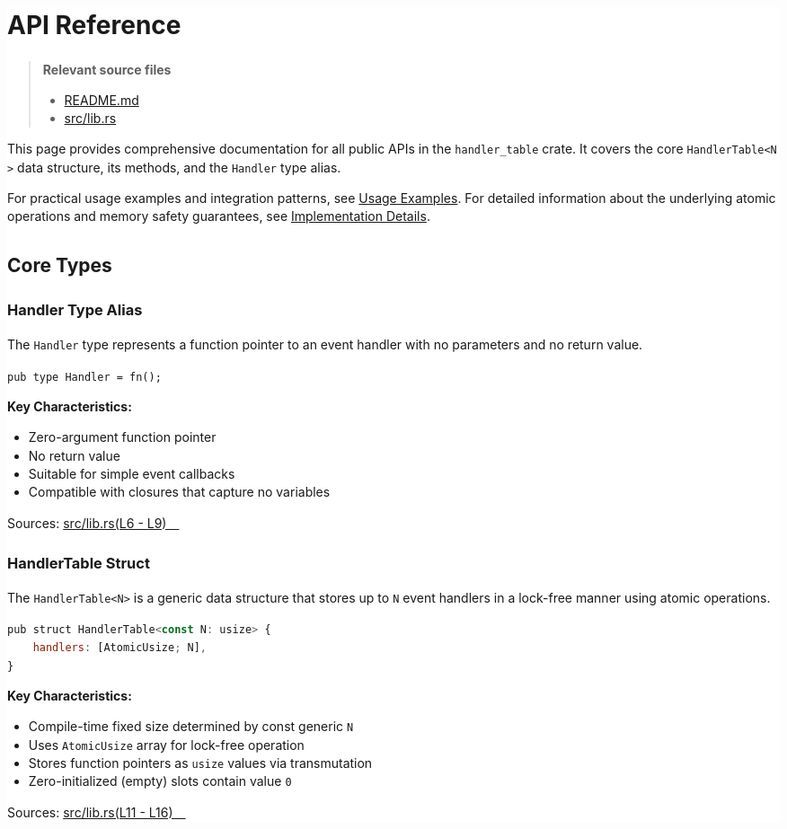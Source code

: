 # API Reference

> **Relevant source files**
> * [README.md](https://github.com/arceos-org/handler_table/blob/036a12c4/README.md)
> * [src/lib.rs](https://github.com/arceos-org/handler_table/blob/036a12c4/src/lib.rs)

This page provides comprehensive documentation for all public APIs in the `handler_table` crate. It covers the core `HandlerTable<N>` data structure, its methods, and the `Handler` type alias.

For practical usage examples and integration patterns, see [Usage Examples](/arceos-org/handler_table/2.2-usage-examples). For detailed information about the underlying atomic operations and memory safety guarantees, see [Implementation Details](/arceos-org/handler_table/3-implementation-details).

## Core Types

### Handler Type Alias

The `Handler` type represents a function pointer to an event handler with no parameters and no return value.

```
pub type Handler = fn();
```

**Key Characteristics:**

* Zero-argument function pointer
* No return value
* Suitable for simple event callbacks
* Compatible with closures that capture no variables

Sources: [src/lib.rs(L6 - L9)&emsp;](https://github.com/arceos-org/handler_table/blob/036a12c4/src/lib.rs#L6-L9)

### HandlerTable Struct

The `HandlerTable<N>` is a generic data structure that stores up to `N` event handlers in a lock-free manner using atomic operations.

```javascript
pub struct HandlerTable<const N: usize> {
    handlers: [AtomicUsize; N],
}
```

**Key Characteristics:**

* Compile-time fixed size determined by const generic `N`
* Uses `AtomicUsize` array for lock-free operation
* Stores function pointers as `usize` values via transmutation
* Zero-initialized (empty) slots contain value `0`

Sources: [src/lib.rs(L11 - L16)&emsp;](https://github.com/arceos-org/handler_table/blob/036a12c4/src/lib.rs#L11-L16)
